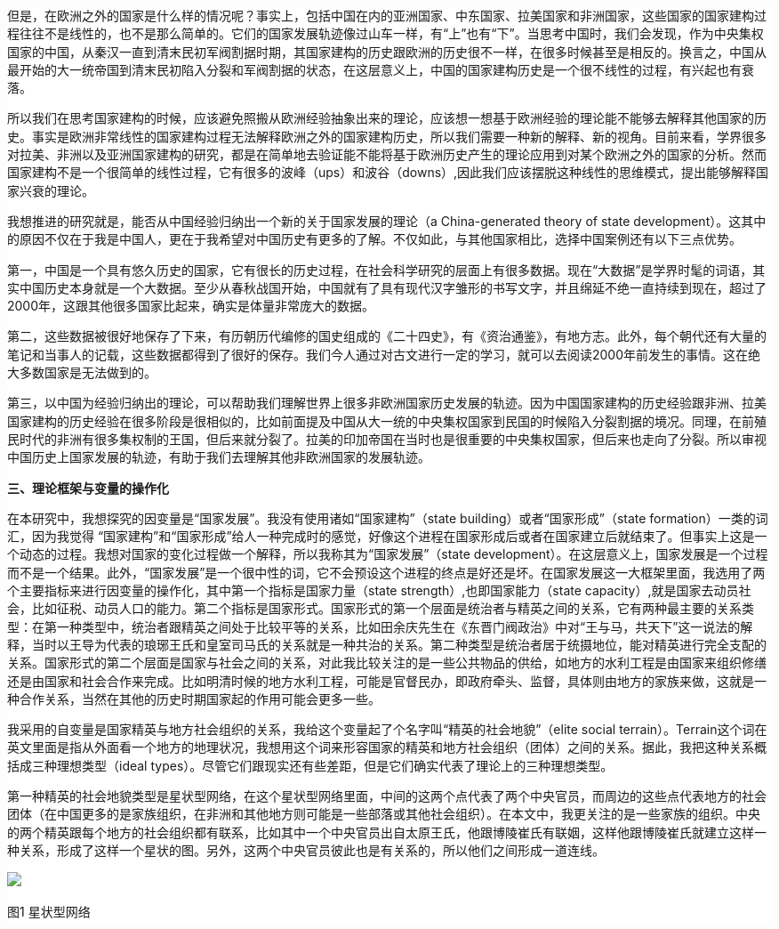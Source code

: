但是，在欧洲之外的国家是什么样的情况呢？事实上，包括中国在内的亚洲国家、中东国家、拉美国家和非洲国家，这些国家的国家建构过程往往不是线性的，也不是那么简单的。它们的国家发展轨迹像过山车一样，有“上”也有“下”。当思考中国时，我们会发现，作为中央集权国家的中国，从秦汉一直到清末民初军阀割据时期，其国家建构的历史跟欧洲的历史很不一样，在很多时候甚至是相反的。换言之，中国从最开始的大一统帝国到清末民初陷入分裂和军阀割据的状态，在这层意义上，中国的国家建构历史是一个很不线性的过程，有兴起也有衰落。

  

所以我们在思考国家建构的时候，应该避免照搬从欧洲经验抽象出来的理论，应该想一想基于欧洲经验的理论能不能够去解释其他国家的历史。事实是欧洲非常线性的国家建构过程无法解释欧洲之外的国家建构历史，所以我们需要一种新的解释、新的视角。目前来看，学界很多对拉美、非洲以及亚洲国家建构的研究，都是在简单地去验证能不能将基于欧洲历史产生的理论应用到对某个欧洲之外的国家的分析。然而国家建构不是一个很简单的线性过程，它有很多的波峰（ups）和波谷（downs）,因此我们应该摆脱这种线性的思维模式，提出能够解释国家兴衰的理论。

  

我想推进的研究就是，能否从中国经验归纳出一个新的关于国家发展的理论（a China-generated theory of state
development）。这其中的原因不仅在于我是中国人，更在于我希望对中国历史有更多的了解。不仅如此，与其他国家相比，选择中国案例还有以下三点优势。

  

第一，中国是一个具有悠久历史的国家，它有很长的历史过程，在社会科学研究的层面上有很多数据。现在“大数据”是学界时髦的词语，其实中国历史本身就是一个大数据。至少从春秋战国开始，中国就有了具有现代汉字雏形的书写文字，并且绵延不绝一直持续到现在，超过了2000年，这跟其他很多国家比起来，确实是体量非常庞大的数据。

  

第二，这些数据被很好地保存了下来，有历朝历代编修的国史组成的《二十四史》，有《资治通鉴》，有地方志。此外，每个朝代还有大量的笔记和当事人的记载，这些数据都得到了很好的保存。我们今人通过对古文进行一定的学习，就可以去阅读2000年前发生的事情。这在绝大多数国家是无法做到的。

  

第三，以中国为经验归纳出的理论，可以帮助我们理解世界上很多非欧洲国家历史发展的轨迹。因为中国国家建构的历史经验跟非洲、拉美国家建构的历史经验在很多阶段是很相似的，比如前面提及中国从大一统的中央集权国家到民国的时候陷入分裂割据的境况。同理，在前殖民时代的非洲有很多集权制的王国，但后来就分裂了。拉美的印加帝国在当时也是很重要的中央集权国家，但后来也走向了分裂。所以审视中国历史上国家发展的轨迹，有助于我们去理解其他非欧洲国家的发展轨迹。

  

 **三、理论框架与变量的操作化**

在本研究中，我想探究的因变量是“国家发展”。我没有使用诸如“国家建构”（state building）或者“国家形成”（state
formation）一类的词汇，因为我觉得
“国家建构”和“国家形成”给人一种完成时的感觉，好像这个进程在国家形成后或者在国家建立后就结束了。但事实上这是一个动态的过程。我想对国家的变化过程做一个解释，所以我称其为“国家发展”（state
development）。在这层意义上，国家发展是一个过程而不是一个结果。此外，“国家发展”是一个很中性的词，它不会预设这个进程的终点是好还是坏。在国家发展这一大框架里面，我选用了两个主要指标来进行因变量的操作化，其中第一个指标是国家力量（state
strength）,也即国家能力（state
capacity）,就是国家去动员社会，比如征税、动员人口的能力。第二个指标是国家形式。国家形式的第一个层面是统治者与精英之间的关系，它有两种最主要的关系类型：在第一种类型中，统治者跟精英之间处于比较平等的关系，比如田余庆先生在《东晋门阀政治》中对“王与马，共天下”这一说法的解释，当时以王导为代表的琅琊王氏和皇室司马氏的关系就是一种共治的关系。第二种类型是统治者居于统摄地位，能对精英进行完全支配的关系。国家形式的第二个层面是国家与社会之间的关系，对此我比较关注的是一些公共物品的供给，如地方的水利工程是由国家来组织修缮还是由国家和社会合作来完成。比如明清时候的地方水利工程，可能是官督民办，即政府牵头、监督，具体则由地方的家族来做，这就是一种合作关系，当然在其他的历史时期国家起的作用可能会更多一些。

  

我采用的自变量是国家精英与地方社会组织的关系，我给这个变量起了个名字叫“精英的社会地貌”（elite social
terrain）。Terrain这个词在英文里面是指从外面看一个地方的地理状况，我想用这个词来形容国家的精英和地方社会组织（团体）之间的关系。据此，我把这种关系概括成三种理想类型（ideal
types）。尽管它们跟现实还有些差距，但是它们确实代表了理论上的三种理想类型。

  

第一种精英的社会地貌类型是星状型网络，在这个星状型网络里面，中间的这两个点代表了两个中央官员，而周边的这些点代表地方的社会团体（在中国更多的是家族组织，在非洲和其他地方则可能是一些部落或其他社会组织）。在本文中，我更关注的是一些家族的组织。中央的两个精英跟每个地方的社会组织都有联系，比如其中一个中央官员出自太原王氏，他跟博陵崔氏有联姻，这样他跟博陵崔氏就建立这样一种关系，形成了这样一个星状的图。另外，这两个中央官员彼此也是有关系的，所以他们之间形成一道连线。

  

![](images/166/3.png)

图1 星状型网络
